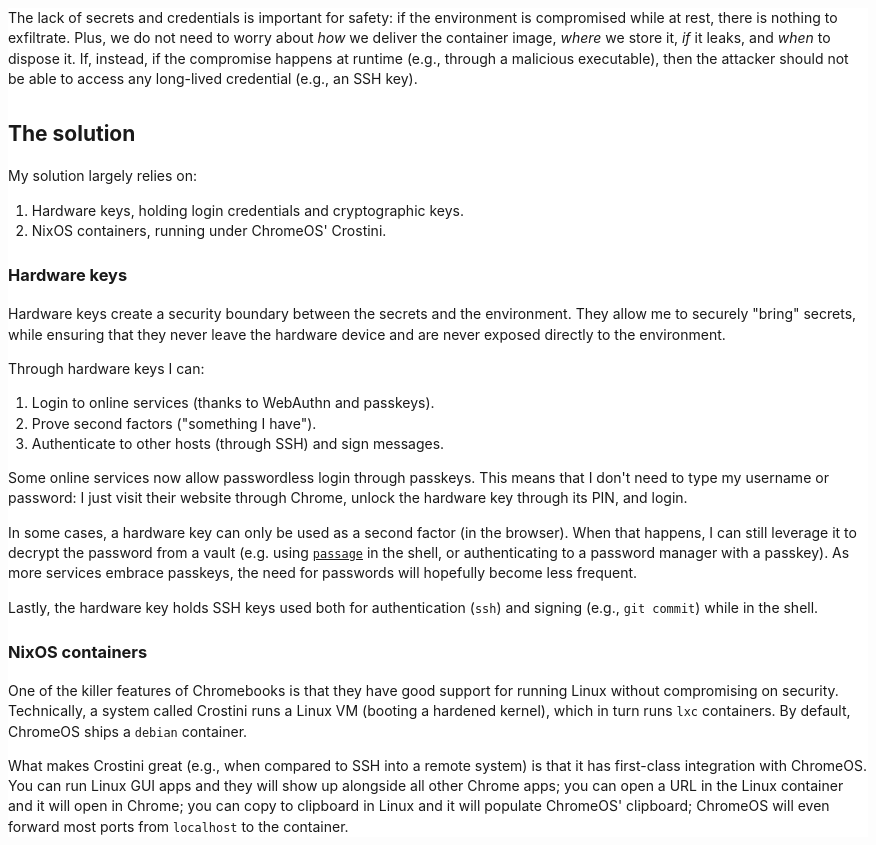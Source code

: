 The lack of secrets and credentials is important for safety: if the environment
is compromised while at rest, there is nothing to exfiltrate. Plus, we do not
need to worry about _how_ we deliver the container image, _where_ we store it,
_if_ it leaks, and _when_ to dispose it. If, instead, if the compromise happens
at runtime (e.g., through a malicious executable), then the attacker should not
be able to access any long-lived credential (e.g., an SSH key).

## The solution

My solution largely relies on:

1. Hardware keys, holding login credentials and cryptographic keys.
1. NixOS containers, running under ChromeOS' Crostini.

### Hardware keys

Hardware keys create a security boundary between the secrets and the
environment. They allow me to securely "bring" secrets, while ensuring that
they never leave the hardware device and are never exposed directly to the
environment.

Through hardware keys I can:

1. Login to online services (thanks to WebAuthn and passkeys).
2. Prove second factors ("something I have").
3. Authenticate to other hosts (through SSH) and sign messages.

Some online services now allow passwordless login through passkeys. This means
that I don't need to type my username or password: I just visit their website
through Chrome, unlock the hardware key through its PIN, and login.

In some cases, a hardware key can only be used as a second factor (in the
browser). When that happens, I can still leverage it to decrypt the password
from a vault (e.g. using [`passage`](https://github.com/FiloSottile/passage) in
the shell, or authenticating to a password manager with a passkey). As more
services embrace passkeys, the need for passwords will hopefully become less
frequent.

Lastly, the hardware key holds SSH keys used both for authentication (`ssh`)
and signing (e.g., `git commit`) while in the shell.

### NixOS containers

One of the killer features of Chromebooks is that they have good support for
running Linux without compromising on security. Technically, a system called
Crostini runs a Linux VM (booting a hardened kernel), which in turn runs `lxc`
containers. By default, ChromeOS ships a `debian` container.

What makes Crostini great (e.g., when compared to SSH into a remote system) is
that it has first-class integration with ChromeOS. You can run Linux GUI apps
and they will show up alongside all other Chrome apps; you can open a URL in
the Linux container and it will open in Chrome; you can copy to clipboard in
Linux and it will populate ChromeOS' clipboard; ChromeOS will even forward most
ports from `localhost` to the container.
